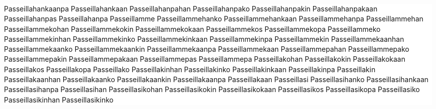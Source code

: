 Passeillahankaanpa
Passeillahankaan
Passeillahanpahan
Passeillahanpako
Passeillahanpakin
Passeillahanpakaan
Passeillahanpas
Passeillahanpa
Passeillamme
Passeillammehanko
Passeillammehankaan
Passeillammehanpa
Passeillammehan
Passeillammekohan
Passeillammekokin
Passeillammekokaan
Passeillammekos
Passeillammekopa
Passeillammeko
Passeillammekinhan
Passeillammekinko
Passeillammekinkaan
Passeillammekinpa
Passeillammekin
Passeillammekaanhan
Passeillammekaanko
Passeillammekaankin
Passeillammekaanpa
Passeillammekaan
Passeillammepahan
Passeillammepako
Passeillammepakin
Passeillammepakaan
Passeillammepas
Passeillammepa
Passeillakohan
Passeillakokin
Passeillakokaan
Passeillakos
Passeillakopa
Passeillako
Passeillakinhan
Passeillakinko
Passeillakinkaan
Passeillakinpa
Passeillakin
Passeillakaanhan
Passeillakaanko
Passeillakaankin
Passeillakaanpa
Passeillakaan
Passeillasi
Passeillasihanko
Passeillasihankaan
Passeillasihanpa
Passeillasihan
Passeillasikohan
Passeillasikokin
Passeillasikokaan
Passeillasikos
Passeillasikopa
Passeillasiko
Passeillasikinhan
Passeillasikinko